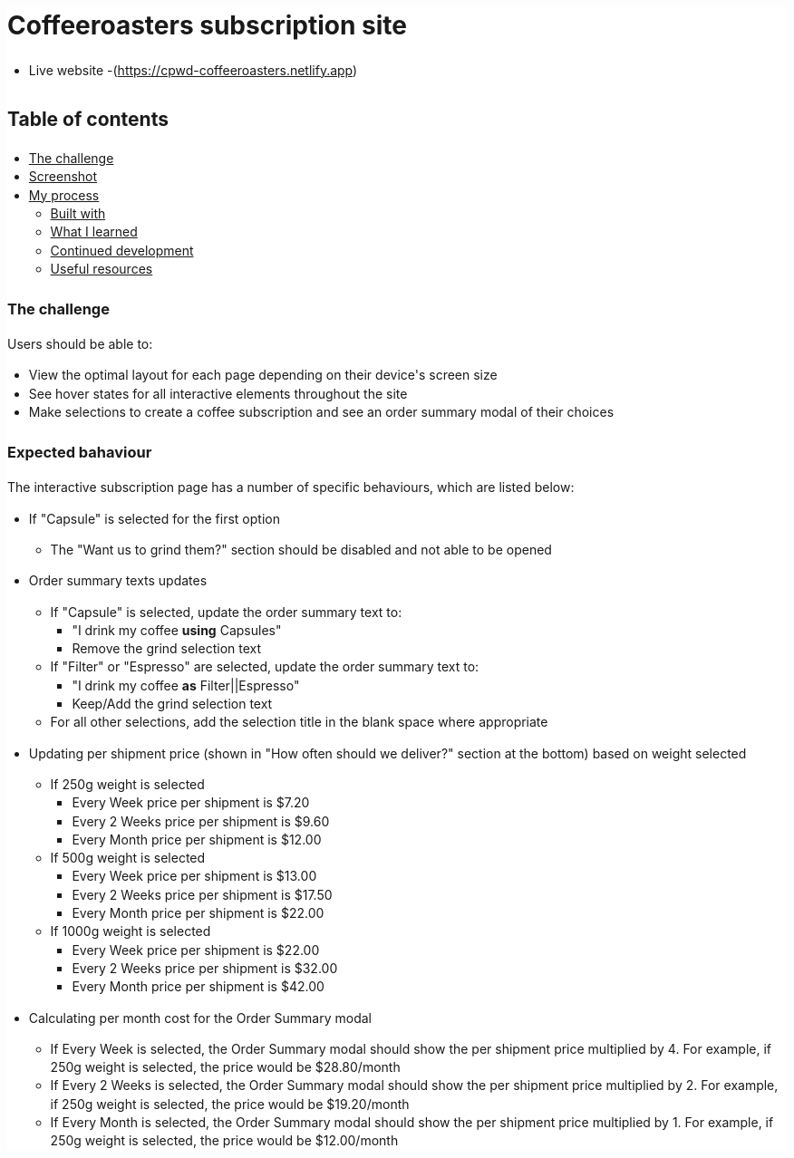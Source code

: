 # Coffeeroasters subscription site

- Live website -(https://cpwd-coffeeroasters.netlify.app)

## Table of contents

- [The challenge](#the-challenge)
- [Screenshot](#screenshot)
- [My process](#my-process)
  - [Built with](#built-with)
  - [What I learned](#what-i-learned)
  - [Continued development](#continued-development)
  - [Useful resources](#useful-resources)

### The challenge

Users should be able to:

- View the optimal layout for each page depending on their device's screen size
- See hover states for all interactive elements throughout the site
- Make selections to create a coffee subscription and see an order summary modal of their choices

### Expected bahaviour

The interactive subscription page has a number of specific behaviours, which are listed below:

- If "Capsule" is selected for the first option
  - The "Want us to grind them?" section should be disabled and not able to be opened
- Order summary texts updates

  - If "Capsule" is selected, update the order summary text to:
    - "I drink my coffee **using** Capsules"
    - Remove the grind selection text
  - If "Filter" or "Espresso" are selected, update the order summary text to:
    - "I drink my coffee **as** Filter||Espresso"
    - Keep/Add the grind selection text
  - For all other selections, add the selection title in the blank space where appropriate

- Updating per shipment price (shown in "How often should we deliver?" section at the bottom) based on weight selected
  - If 250g weight is selected
    - Every Week price per shipment is $7.20
    - Every 2 Weeks price per shipment is $9.60
    - Every Month price per shipment is $12.00
  - If 500g weight is selected
    - Every Week price per shipment is $13.00
    - Every 2 Weeks price per shipment is $17.50
    - Every Month price per shipment is $22.00
  - If 1000g weight is selected
    - Every Week price per shipment is $22.00
    - Every 2 Weeks price per shipment is $32.00
    - Every Month price per shipment is $42.00
- Calculating per month cost for the Order Summary modal
  - If Every Week is selected, the Order Summary modal should show the per shipment price multiplied by 4. For example, if 250g weight is selected, the price would be $28.80/month
  - If Every 2 Weeks is selected, the Order Summary modal should show the per shipment price multiplied by 2. For example, if 250g weight is selected, the price would be $19.20/month
  - If Every Month is selected, the Order Summary modal should show the per shipment price multiplied by 1. For example, if 250g weight is selected, the price would be $12.00/month
